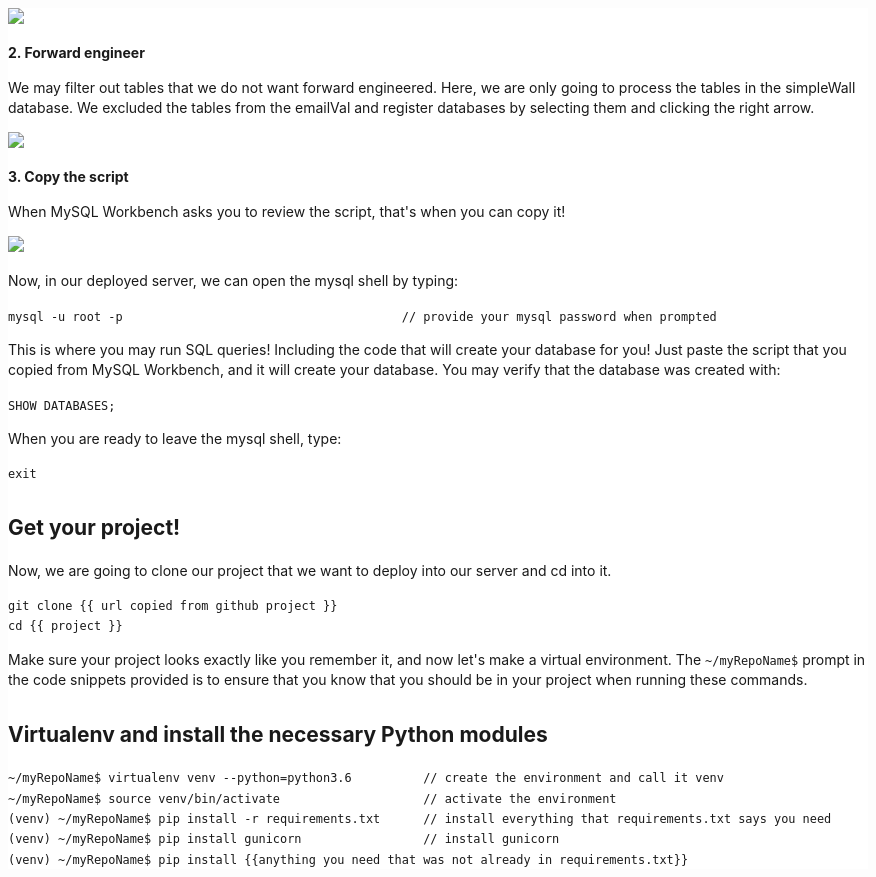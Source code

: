 ![](https://s3.amazonaws.com/General_V88/boomyeah2015/codingdojo/curriculum/content/chapter/Screen_Shot_2018-07-18_at_6.29.42_PM.png)

**2. Forward engineer**

We may filter out tables that we do not want forward engineered. Here, we are only going to process the tables in the simpleWall database. We excluded the tables from the emailVal and register databases by selecting them and clicking the right arrow.

![](https://s3.amazonaws.com/General_V88/boomyeah2015/codingdojo/curriculum/content/chapter/Screen_Shot_2018-07-18_at_6.31.25_PM.png)  

**3. Copy the script**

When MySQL Workbench asks you to review the script, that's when you can copy it!

![](https://s3.amazonaws.com/General_V88/boomyeah2015/codingdojo/curriculum/content/chapter/Screen_Shot_2018-07-18_at_6.32.04_PM.png)  

  

Now, in our deployed server, we can open the mysql shell by typing:
```
mysql -u root -p                                       // provide your mysql password when prompted
```
This is where you may run SQL queries! Including the code that will create your database for you! Just paste the script that you copied from MySQL Workbench, and it will create your database. You may verify that the database was created with:
```
SHOW DATABASES;
```
When you are ready to leave the mysql shell, type:
```
exit
```
## Get your project!

Now, we are going to clone our project that we want to deploy into our server and cd into it.
```
git clone {{ url copied from github project }}
cd {{ project }}
```
Make sure your project looks exactly like you remember it, and now let's make a virtual environment. The  `~/myRepoName$` prompt in the code snippets provided is to ensure that you know that you should be in your project when running these commands.

## Virtualenv and install the necessary Python modules
```
~/myRepoName$ virtualenv venv --python=python3.6          // create the environment and call it venv
~/myRepoName$ source venv/bin/activate                    // activate the environment
(venv) ~/myRepoName$ pip install -r requirements.txt      // install everything that requirements.txt says you need
(venv) ~/myRepoName$ pip install gunicorn                 // install gunicorn
(venv) ~/myRepoName$ pip install {{anything you need that was not already in requirements.txt}}
```
